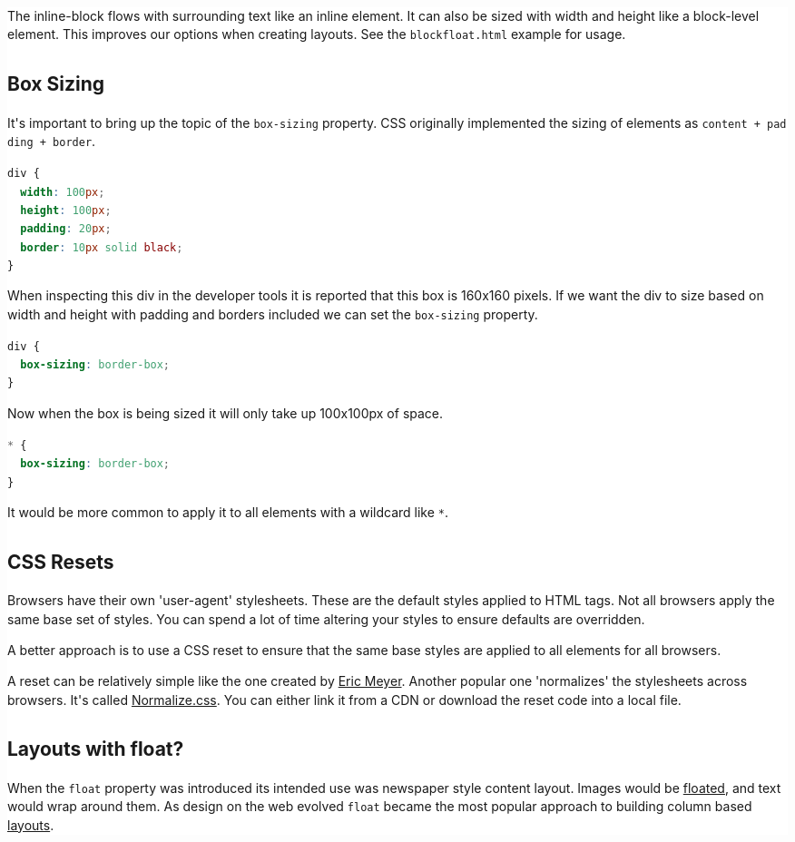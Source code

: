 The inline-block flows with surrounding text like an inline element. It can also be sized with width and height like a block-level element. This improves our options when creating layouts. See the `blockfloat.html` example for usage.

## Box Sizing

It's important to bring up the topic of the `box-sizing` property. CSS originally implemented the sizing of elements as `content + padding + border`.

```css
div {
  width: 100px;
  height: 100px;
  padding: 20px;
  border: 10px solid black;
}
```

When inspecting this div in the developer tools it is reported that this box is 160x160 pixels. If we want the div to size based on width and height with padding and borders included we can set the `box-sizing` property.

```css
div {
  box-sizing: border-box;
}
```

Now when the box is being sized it will only take up 100x100px of space.

```css
* {
  box-sizing: border-box;
}
```

It would be more common to apply it to all elements with a wildcard like `*`.

## CSS Resets

Browsers have their own 'user-agent' stylesheets. These are the default styles applied to HTML tags. Not all browsers apply the same base set of styles. You can spend a lot of time altering your styles to ensure defaults are overridden.

A better approach is to use a CSS reset to ensure that the same base styles are applied to all elements for all browsers.

A reset can be relatively simple like the one created by [Eric Meyer](http://meyerweb.com/eric/tools/css/reset/). Another popular one 'normalizes' the stylesheets across browsers. It's called [Normalize.css](https://necolas.github.io/normalize.css/). You can either link it from a CDN or download the reset code into a local file.

## Layouts with float?

When the `float` property was introduced its intended use was newspaper style content layout. Images would be [floated](https://developer.mozilla.org/en-US/docs/Web/CSS/float), and text would wrap around them. As design on the web evolved `float` became the most popular approach to building column based [layouts](https://developer.mozilla.org/en-US/docs/Learn/CSS/CSS_layout/Floats).
